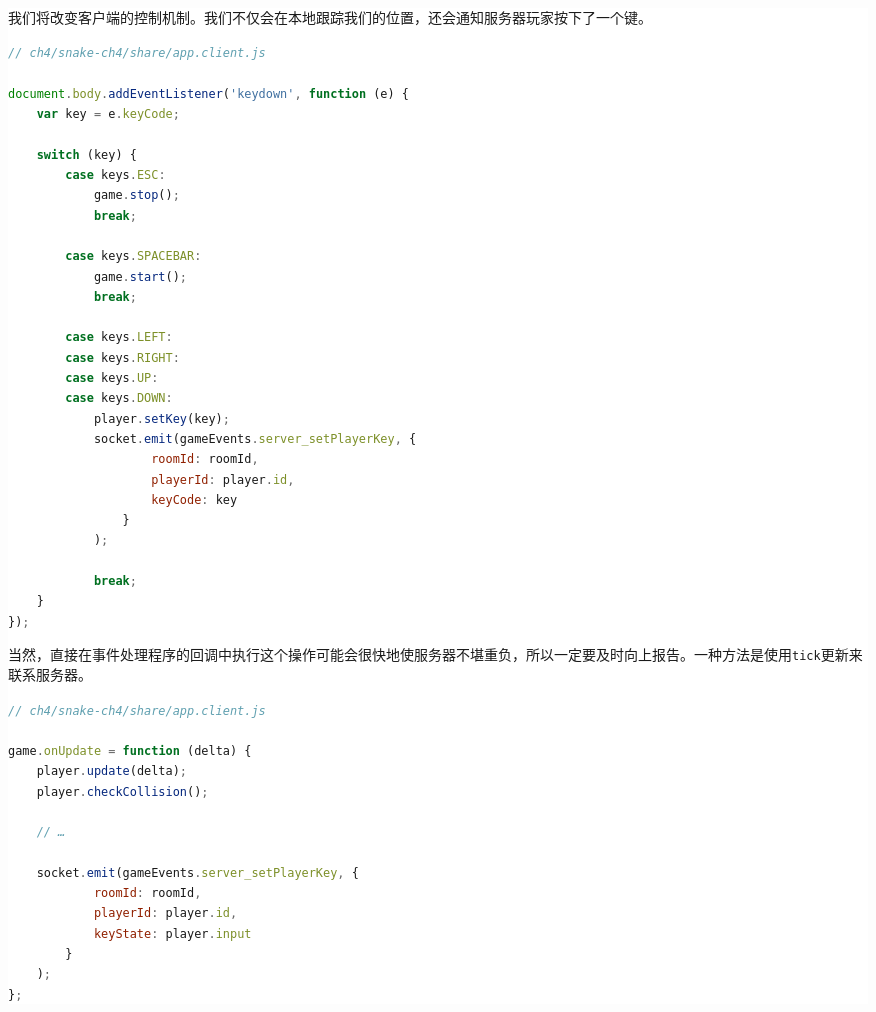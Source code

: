 我们将改变客户端的控制机制。我们不仅会在本地跟踪我们的位置，还会通知服务器玩家按下了一个键。

```js
// ch4/snake-ch4/share/app.client.js

document.body.addEventListener('keydown', function (e) {
    var key = e.keyCode;

    switch (key) {
        case keys.ESC:
            game.stop();
            break;

        case keys.SPACEBAR:
            game.start();
            break;

        case keys.LEFT:
        case keys.RIGHT:
        case keys.UP:
        case keys.DOWN:
            player.setKey(key);
            socket.emit(gameEvents.server_setPlayerKey, {
                    roomId: roomId,
                    playerId: player.id,
                    keyCode: key
                }
            );

            break;
    }
});
```

当然，直接在事件处理程序的回调中执行这个操作可能会很快地使服务器不堪重负，所以一定要及时向上报告。一种方法是使用`tick`更新来联系服务器。

```js
// ch4/snake-ch4/share/app.client.js

game.onUpdate = function (delta) {
    player.update(delta);
    player.checkCollision();

    // …

    socket.emit(gameEvents.server_setPlayerKey, {
            roomId: roomId,
            playerId: player.id,
            keyState: player.input
        }
    );
};
```
